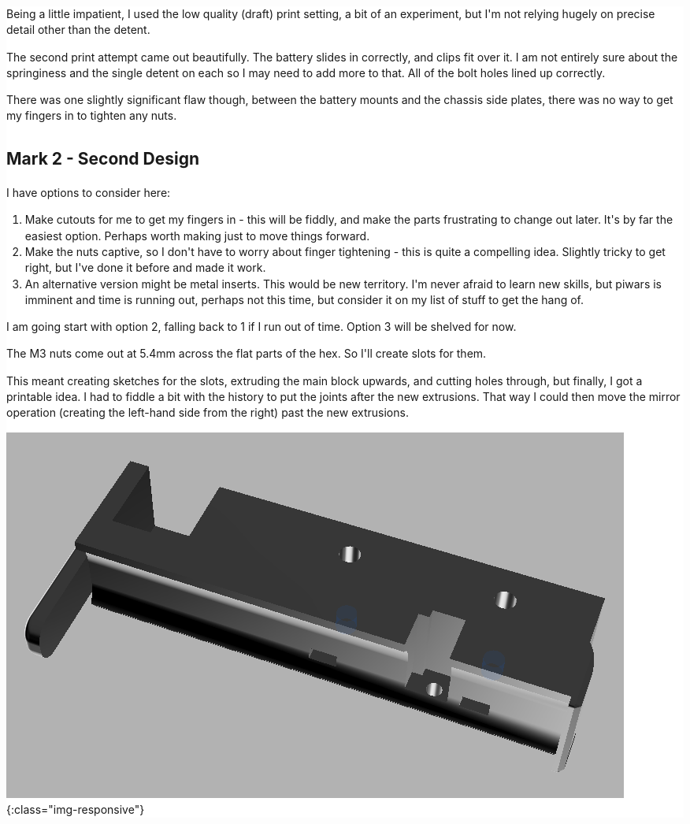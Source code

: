 
Being a little impatient, I used the low quality (draft) print setting, a bit of an experiment, but I'm not relying hugely on precise detail other than the detent.

The second print attempt came out beautifully. The battery slides in correctly, and clips fit over it. I am not entirely sure about the springiness and the single detent on each so I may need to add more to that. All of the bolt holes lined up correctly.

There was one slightly significant flaw though, between the battery mounts and the chassis side plates, there was no way to get my fingers in to tighten any nuts. 

## Mark 2 - Second Design

I have options to consider here:

1) Make cutouts for me to get my fingers in - this will be fiddly, and make the parts frustrating to change out later. It's by far the easiest option. Perhaps worth making just to move things forward.
2) Make the nuts captive, so I don't have to worry about finger tightening - this is quite a compelling idea. Slightly tricky to get right, but I've done it before and made it work. 
3) An alternative version might be metal inserts. This would be new territory. I'm never afraid to learn new skills, but piwars is imminent and time is running out, perhaps not this time, but consider it on my list of stuff to get the hang of.

I am going start with option 2, falling back to 1 if I run out of time. Option 3 will be shelved for now.

The M3 nuts come out at 5.4mm across the flat parts of the hex. So I'll create slots for them.

This meant creating sketches for the slots, extruding the main block upwards, and cutting holes through, but finally, I got a printable idea. I had to fiddle a bit with the history to put the joints after the new extrusions. That way I could then move the mirror operation (creating the left-hand side from the right) past the new extrusions.

![Mark 2 Battery Guide Printable Design](/galleries/2019/02/14-printable-usb-battery-holder/mark2_battery_clip.png){:class="img-responsive"}
